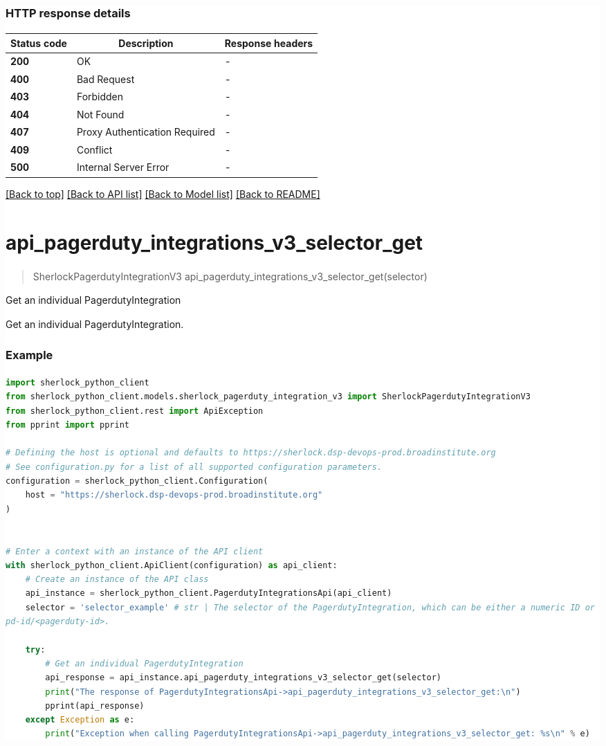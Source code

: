 ### HTTP response details

| Status code | Description | Response headers |
|-------------|-------------|------------------|
**200** | OK |  -  |
**400** | Bad Request |  -  |
**403** | Forbidden |  -  |
**404** | Not Found |  -  |
**407** | Proxy Authentication Required |  -  |
**409** | Conflict |  -  |
**500** | Internal Server Error |  -  |

[[Back to top]](#) [[Back to API list]](../README.md#documentation-for-api-endpoints) [[Back to Model list]](../README.md#documentation-for-models) [[Back to README]](../README.md)

# **api_pagerduty_integrations_v3_selector_get**
> SherlockPagerdutyIntegrationV3 api_pagerduty_integrations_v3_selector_get(selector)

Get an individual PagerdutyIntegration

Get an individual PagerdutyIntegration.

### Example


```python
import sherlock_python_client
from sherlock_python_client.models.sherlock_pagerduty_integration_v3 import SherlockPagerdutyIntegrationV3
from sherlock_python_client.rest import ApiException
from pprint import pprint

# Defining the host is optional and defaults to https://sherlock.dsp-devops-prod.broadinstitute.org
# See configuration.py for a list of all supported configuration parameters.
configuration = sherlock_python_client.Configuration(
    host = "https://sherlock.dsp-devops-prod.broadinstitute.org"
)


# Enter a context with an instance of the API client
with sherlock_python_client.ApiClient(configuration) as api_client:
    # Create an instance of the API class
    api_instance = sherlock_python_client.PagerdutyIntegrationsApi(api_client)
    selector = 'selector_example' # str | The selector of the PagerdutyIntegration, which can be either a numeric ID or pd-id/<pagerduty-id>.

    try:
        # Get an individual PagerdutyIntegration
        api_response = api_instance.api_pagerduty_integrations_v3_selector_get(selector)
        print("The response of PagerdutyIntegrationsApi->api_pagerduty_integrations_v3_selector_get:\n")
        pprint(api_response)
    except Exception as e:
        print("Exception when calling PagerdutyIntegrationsApi->api_pagerduty_integrations_v3_selector_get: %s\n" % e)
```
